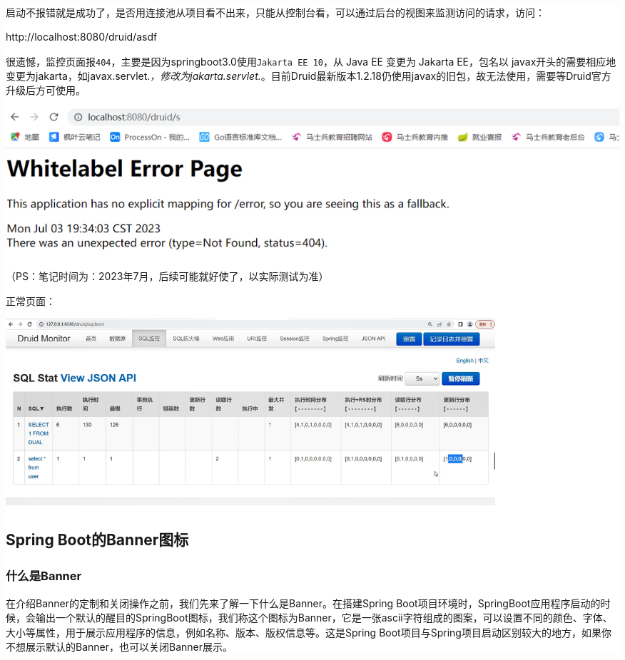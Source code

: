 启动不报错就是成功了，是否用连接池从项目看不出来，只能从控制台看，可以通过后台的视图来监测访问的请求，访问：

http://localhost:8080/druid/asdf

很遗憾，监控页面报`404`，主要是因为springboot3.0使用`Jakarta EE 10`，从 Java EE 变更为 Jakarta EE，包名以 javax开头的需要相应地变更为jakarta，如javax.servlet.*，修改为jakarta.servlet.*。目前Druid最新版本1.2.18仍使用javax的旧包，故无法使用，需要等Druid官方升级后方可使用。

![](01-SpringBoot.assets/SpringBoot36.png)



（PS：笔记时间为：2023年7月，后续可能就好使了，以实际测试为准）

正常页面：

<img src="01-SpringBoot.assets/SpringBoot37.png" style="zoom:67%;" />



## Spring Boot的Banner图标

### 什么是Banner

在介绍Banner的定制和关闭操作之前，我们先来了解一下什么是Banner。在搭建Spring Boot项目环境时，SpringBoot应用程序启动的时候，会输出一个默认的醒目的SpringBoot图标，我们称这个图标为Banner，它是一张ascii字符组成的图案，可以设置不同的颜色、字体、大小等属性，用于展示应用程序的信息，例如名称、版本、版权信息等。这是Spring Boot项目与Spring项目启动区别较大的地方，如果你不想展示默认的Banner，也可以关闭Banner展示。
